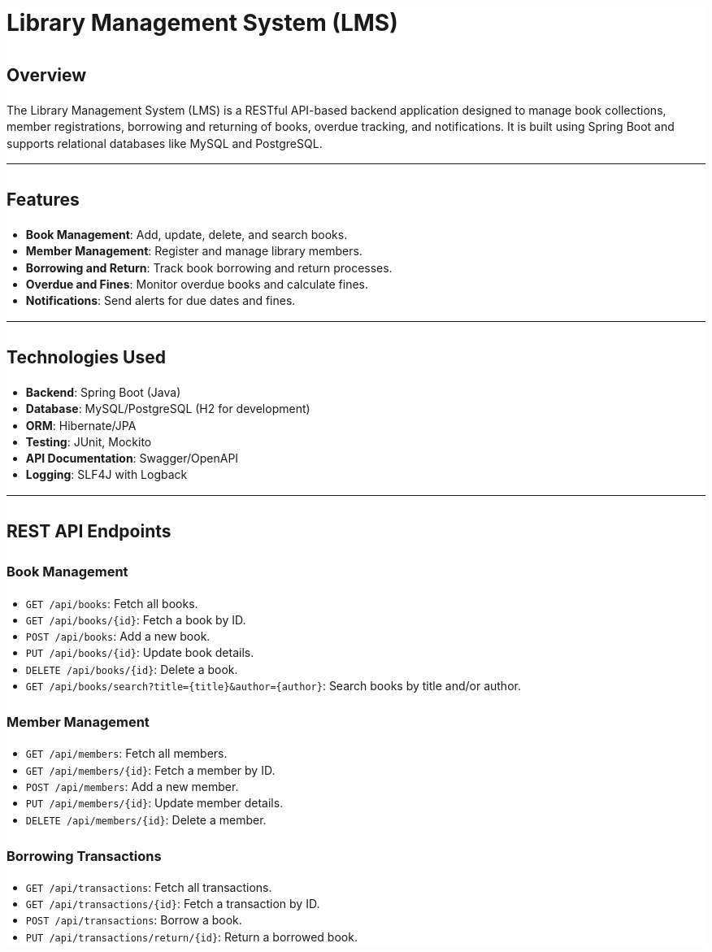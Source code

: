 # Library Management System (LMS)

## Overview
The Library Management System (LMS) is a RESTful API-based backend application designed to manage book collections, member registrations, borrowing and returning of books, overdue tracking, and notifications. It is built using Spring Boot and supports relational databases like MySQL and PostgreSQL.

---

## Features
- **Book Management**: Add, update, delete, and search books.
- **Member Management**: Register and manage library members.
- **Borrowing and Return**: Track book borrowing and return processes.
- **Overdue and Fines**: Monitor overdue books and calculate fines.
- **Notifications**: Send alerts for due dates and fines.

---

## Technologies Used
- **Backend**: Spring Boot (Java)
- **Database**: MySQL/PostgreSQL (H2 for development)
- **ORM**: Hibernate/JPA
- **Testing**: JUnit, Mockito
- **API Documentation**: Swagger/OpenAPI
- **Logging**: SLF4J with Logback

---

## REST API Endpoints

### Book Management
- `GET /api/books`: Fetch all books.
- `GET /api/books/{id}`: Fetch a book by ID.
- `POST /api/books`: Add a new book.
- `PUT /api/books/{id}`: Update book details.
- `DELETE /api/books/{id}`: Delete a book.
- `GET /api/books/search?title={title}&author={author}`: Search books by title and/or author.

### Member Management
- `GET /api/members`: Fetch all members.
- `GET /api/members/{id}`: Fetch a member by ID.
- `POST /api/members`: Add a new member.
- `PUT /api/members/{id}`: Update member details.
- `DELETE /api/members/{id}`: Delete a member.

### Borrowing Transactions
- `GET /api/transactions`: Fetch all transactions.
- `GET /api/transactions/{id}`: Fetch a transaction by ID.
- `POST /api/transactions`: Borrow a book.
- `PUT /api/transactions/return/{id}`: Return a borrowed book.
